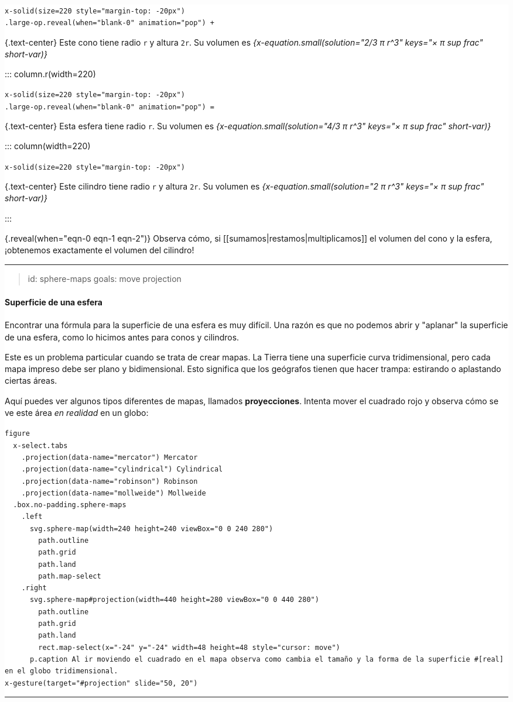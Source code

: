     x-solid(size=220 style="margin-top: -20px")
    .large-op.reveal(when="blank-0" animation="pop") +

{.text-center} Este cono tiene radio `r` y altura `2r`. Su volumen es _{x-equation.small(solution="2/3 π r^3" keys="× π sup frac" short-var)}_

::: column.r(width=220)

    x-solid(size=220 style="margin-top: -20px")
    .large-op.reveal(when="blank-0" animation="pop") =

{.text-center} Esta esfera tiene radio `r`. Su volumen es _{x-equation.small(solution="4/3 π r^3" keys="× π sup frac" short-var)}_

::: column(width=220)

    x-solid(size=220 style="margin-top: -20px")

{.text-center} Este cilindro tiene radio `r` y altura `2r`. Su volumen es _{x-equation.small(solution="2 π r^3" keys="× π sup frac" short-var)}_

:::

{.reveal(when="eqn-0 eqn-1 eqn-2")} Observa cómo, si [[sumamos|restamos|multiplicamos]] el volumen del cono y la esfera, ¡obtenemos exactamente el volumen del cilindro!

---

> id: sphere-maps
> goals: move projection

#### Superficie de una esfera

Encontrar una fórmula para la superficie de una esfera es muy difícil. Una razón es que no podemos abrir y "aplanar" la superficie de una esfera, como lo hicimos antes para conos y cilindros.

Este es un problema particular cuando se trata de crear mapas. La Tierra tiene una superficie curva tridimensional, pero cada mapa impreso debe ser plano y bidimensional. Esto significa que los geógrafos tienen que hacer trampa: estirando o aplastando ciertas áreas.

Aquí puedes ver algunos tipos diferentes de mapas, llamados __proyecciones__. Intenta mover el cuadrado rojo y observa cómo se ve este área _en realidad_ en un globo:

    figure
      x-select.tabs
        .projection(data-name="mercator") Mercator
        .projection(data-name="cylindrical") Cylindrical
        .projection(data-name="robinson") Robinson
        .projection(data-name="mollweide") Mollweide
      .box.no-padding.sphere-maps
        .left
          svg.sphere-map(width=240 height=240 viewBox="0 0 240 280")
            path.outline
            path.grid
            path.land
            path.map-select
        .right
          svg.sphere-map#projection(width=440 height=280 viewBox="0 0 440 280")
            path.outline
            path.grid
            path.land
            rect.map-select(x="-24" y="-24" width=48 height=48 style="cursor: move")
          p.caption Al ir moviendo el cuadrado en el mapa observa como cambia el tamaño y la forma de la superficie #[real] en el globo tridimensional.
    x-gesture(target="#projection" slide="50, 20")

---